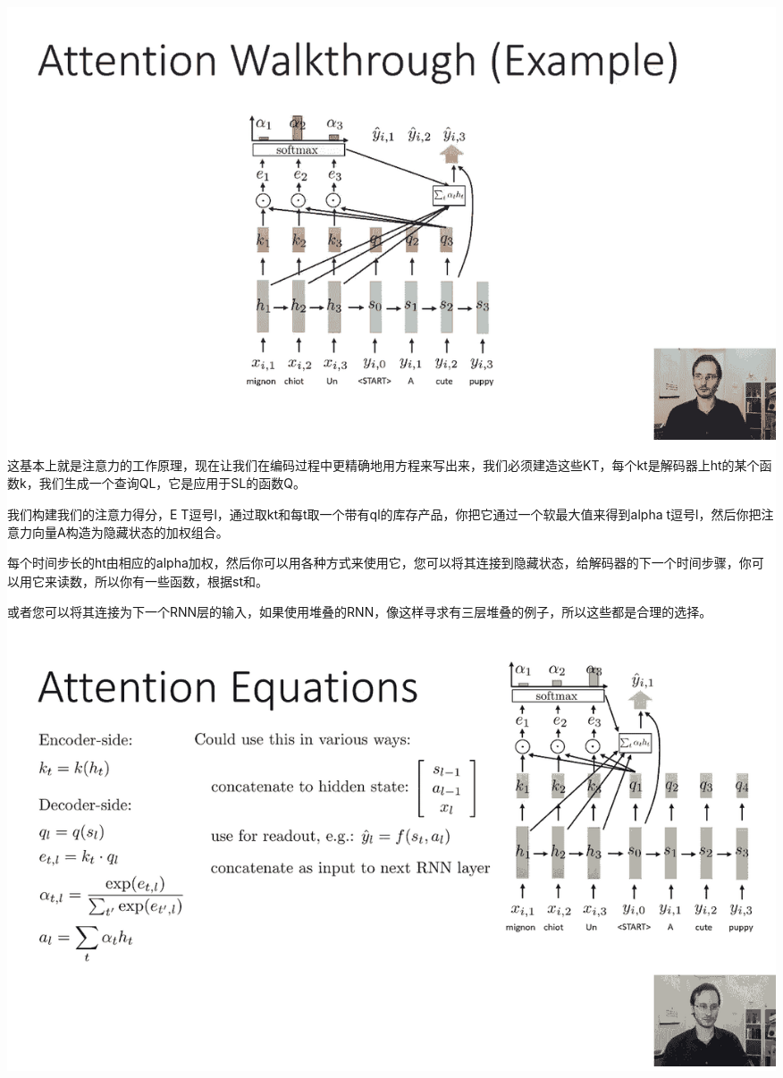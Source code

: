 ![](img/c0ade5e90ba42df30d0638f7bcc6a203_9.png)

这基本上就是注意力的工作原理，现在让我们在编码过程中更精确地用方程来写出来，我们必须建造这些KT，每个kt是解码器上ht的某个函数k，我们生成一个查询QL，它是应用于SL的函数Q。

我们构建我们的注意力得分，E T逗号l，通过取kt和每t取一个带有ql的库存产品，你把它通过一个软最大值来得到alpha t逗号l，然后你把注意力向量A构造为隐藏状态的加权组合。

每个时间步长的ht由相应的alpha加权，然后你可以用各种方式来使用它，您可以将其连接到隐藏状态，给解码器的下一个时间步骤，你可以用它来读数，所以你有一些函数，根据st和。

或者您可以将其连接为下一个RNN层的输入，如果使用堆叠的RNN，像这样寻求有三层堆叠的例子，所以这些都是合理的选择。



![](img/c0ade5e90ba42df30d0638f7bcc6a203_11.png)
